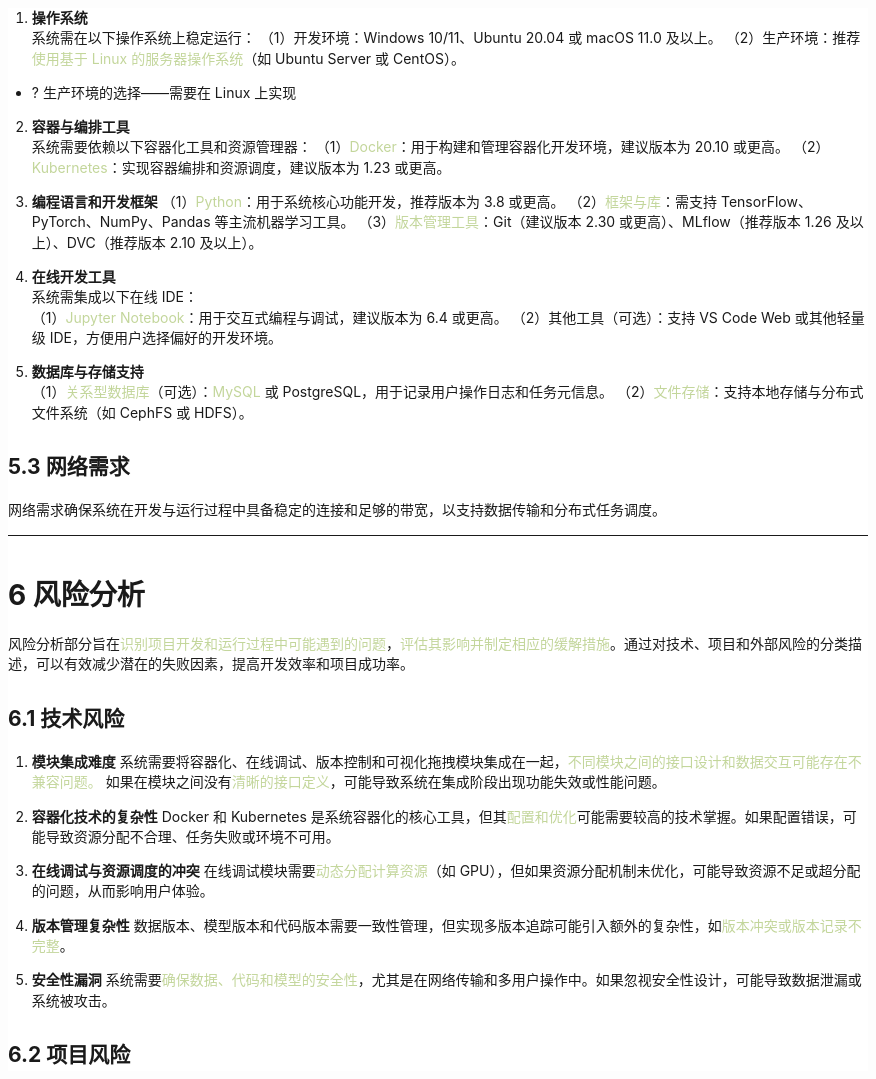 1. **操作系统**  
    系统需在以下操作系统上稳定运行：
    （1）开发环境：Windows 10/11、Ubuntu 20.04 或 macOS 11.0 及以上。
    （2）生产环境：推荐<font color="#c3d69b">使用基于 Linux 的服务器操作系统</font>（如 Ubuntu Server 或 CentOS）。
- ? 生产环境的选择——需要在 Linux 上实现

2. **容器与编排工具**  
    系统需要依赖以下容器化工具和资源管理器：
    （1）<font color="#c3d69b">Docker</font>：用于构建和管理容器化开发环境，建议版本为 20.10 或更高。
    （2）<font color="#c3d69b">Kubernetes</font>：实现容器编排和资源调度，建议版本为 1.23 或更高。

3. **编程语言和开发框架**
    （1）<font color="#c3d69b">Python</font>：用于系统核心功能开发，推荐版本为 3.8 或更高。
    （2）<font color="#c3d69b">框架与库</font>：需支持 TensorFlow、PyTorch、NumPy、Pandas 等主流机器学习工具。
    （3）<font color="#c3d69b">版本管理工具</font>：Git（建议版本 2.30 或更高）、MLflow（推荐版本 1.26 及以上）、DVC（推荐版本 2.10 及以上）。

4. **在线开发工具**  
    系统需集成以下在线 IDE：    
    （1）<font color="#c3d69b">Jupyter Notebook</font>：用于交互式编程与调试，建议版本为 6.4 或更高。
    （2）其他工具（可选）：支持 VS Code Web 或其他轻量级 IDE，方便用户选择偏好的开发环境。

5. **数据库与存储支持**    
    （1）<font color="#c3d69b">关系型数据库</font>（可选）：<font color="#c3d69b">MySQL</font> 或 PostgreSQL，用于记录用户操作日志和任务元信息。
    （2）<font color="#c3d69b">文件存储</font>：支持本地存储与分布式文件系统（如 CephFS 或 HDFS）。
## 5.3 网络需求

网络需求确保系统在开发与运行过程中具备稳定的连接和足够的带宽，以支持数据传输和分布式任务调度。

---
# 6 风险分析

风险分析部分旨在<font color="#c3d69b">识别项目开发和运行过程中可能遇到的问题</font>，<font color="#c3d69b">评估其影响并制定相应的缓解措施</font>。通过对技术、项目和外部风险的分类描述，可以有效减少潜在的失败因素，提高开发效率和项目成功率。
## 6.1 技术风险  

1. **模块集成难度**
    系统需要将容器化、在线调试、版本控制和可视化拖拽模块集成在一起，<font color="#c3d69b">不同模块之间的接口设计和数据交互可能存在不兼容问题。</font>
	如果在模块之间没有<font color="#c3d69b">清晰的接口定义</font>，可能导致系统在集成阶段出现功能失效或性能问题。

2.  **容器化技术的复杂性**
    Docker 和 Kubernetes 是系统容器化的核心工具，但其<font color="#c3d69b">配置和优化</font>可能需要较高的技术掌握。如果配置错误，可能导致资源分配不合理、任务失败或环境不可用。

3.  **在线调试与资源调度的冲突**
    在线调试模块需要<font color="#c3d69b">动态分配计算资源</font>（如 GPU），但如果资源分配机制未优化，可能导致资源不足或超分配的问题，从而影响用户体验。

4.  **版本管理复杂性**
    数据版本、模型版本和代码版本需要一致性管理，但实现多版本追踪可能引入额外的复杂性，如<font color="#c3d69b">版本冲突或版本记录不完整</font>。

5. **安全性漏洞**
    系统需要<font color="#c3d69b">确保数据、代码和模型的安全性</font>，尤其是在网络传输和多用户操作中。如果忽视安全性设计，可能导致数据泄漏或系统被攻击。
## 6.2 项目风险  
